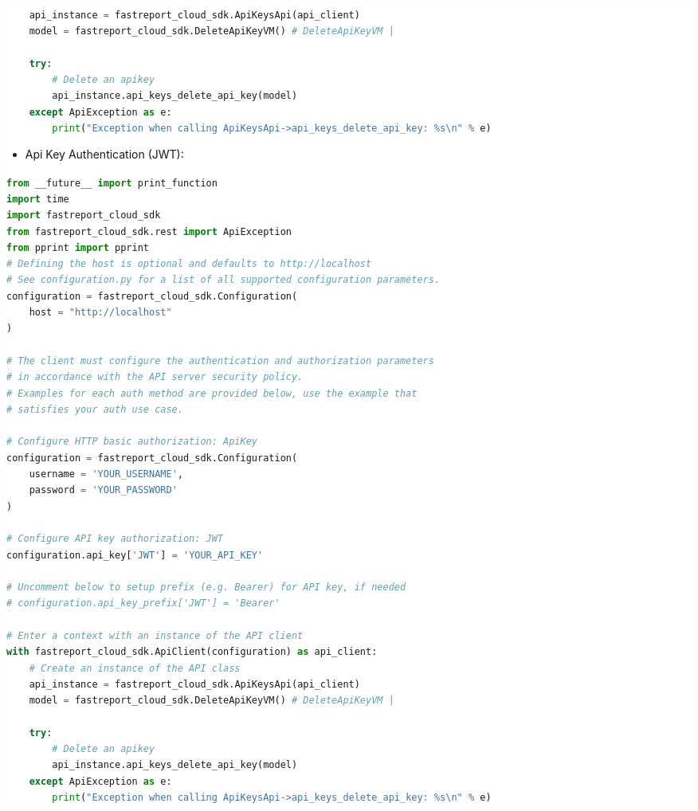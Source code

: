 ```python
    api_instance = fastreport_cloud_sdk.ApiKeysApi(api_client)
    model = fastreport_cloud_sdk.DeleteApiKeyVM() # DeleteApiKeyVM | 

    try:
        # Delete an apikey
        api_instance.api_keys_delete_api_key(model)
    except ApiException as e:
        print("Exception when calling ApiKeysApi->api_keys_delete_api_key: %s\n" % e)
```

* Api Key Authentication (JWT):
```python
from __future__ import print_function
import time
import fastreport_cloud_sdk
from fastreport_cloud_sdk.rest import ApiException
from pprint import pprint
# Defining the host is optional and defaults to http://localhost
# See configuration.py for a list of all supported configuration parameters.
configuration = fastreport_cloud_sdk.Configuration(
    host = "http://localhost"
)

# The client must configure the authentication and authorization parameters
# in accordance with the API server security policy.
# Examples for each auth method are provided below, use the example that
# satisfies your auth use case.

# Configure HTTP basic authorization: ApiKey
configuration = fastreport_cloud_sdk.Configuration(
    username = 'YOUR_USERNAME',
    password = 'YOUR_PASSWORD'
)

# Configure API key authorization: JWT
configuration.api_key['JWT'] = 'YOUR_API_KEY'

# Uncomment below to setup prefix (e.g. Bearer) for API key, if needed
# configuration.api_key_prefix['JWT'] = 'Bearer'

# Enter a context with an instance of the API client
with fastreport_cloud_sdk.ApiClient(configuration) as api_client:
    # Create an instance of the API class
    api_instance = fastreport_cloud_sdk.ApiKeysApi(api_client)
    model = fastreport_cloud_sdk.DeleteApiKeyVM() # DeleteApiKeyVM | 

    try:
        # Delete an apikey
        api_instance.api_keys_delete_api_key(model)
    except ApiException as e:
        print("Exception when calling ApiKeysApi->api_keys_delete_api_key: %s\n" % e)
```
